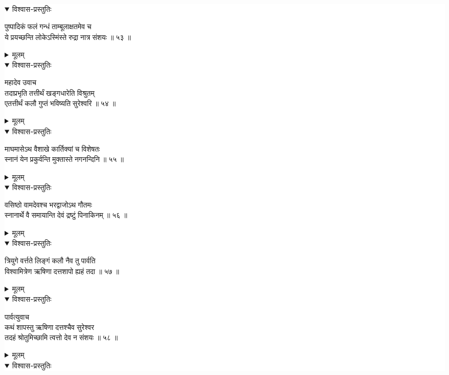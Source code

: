 

<details open><summary>विश्वास-प्रस्तुतिः</summary>

पुष्पादिकं फलं गन्धं ताम्बूलाक्षतमेव च  
ये प्रयच्छन्ति लोकेऽस्मिंस्ते रुद्रा नात्र संशयः ॥ ५३ ॥
</details>

<details><summary>मूलम्</summary></details>



<details open><summary>विश्वास-प्रस्तुतिः</summary>

महादेव उवाच  
तदाप्रभृति तत्तीर्थं खङ्गधारेति विश्रुतम्  
एतत्तीर्थं कलौ गुप्तं भविष्यति सुरेश्वरि ॥ ५४ ॥
</details>

<details><summary>मूलम्</summary></details>



<details open><summary>विश्वास-प्रस्तुतिः</summary>

माघमासेऽथ वैशाखे कार्तिक्यां च विशेषतः  
स्नानं येन प्रकुर्वन्ति मुक्तास्ते नगनन्दिनि ॥ ५५ ॥
</details>

<details><summary>मूलम्</summary></details>



<details open><summary>विश्वास-प्रस्तुतिः</summary>

वसिष्ठो वामदेवश्च भरद्वाजोऽथ गौतमः  
स्नानार्थे वै समायान्ति देवं द्रष्टुं पिनाकिनम् ॥ ५६ ॥
</details>

<details><summary>मूलम्</summary></details>



<details open><summary>विश्वास-प्रस्तुतिः</summary>

त्रियुगे वर्त्तते लिङ्गं कलौ नैव तु पार्वति  
विश्वामित्रेण ऋषिणा दत्तशापो ह्यहं तदा ॥ ५७ ॥
</details>

<details><summary>मूलम्</summary></details>



<details open><summary>विश्वास-प्रस्तुतिः</summary>

पार्वत्युवाच  
कथं शापस्तु ऋषिणा दत्तश्चैव सुरेश्वर  
तदहं श्रोतुमिच्छामि त्वत्तो देव न संशयः ॥ ५८ ॥
</details>

<details><summary>मूलम्</summary></details>



<details open><summary>विश्वास-प्रस्तुतिः</summary>
